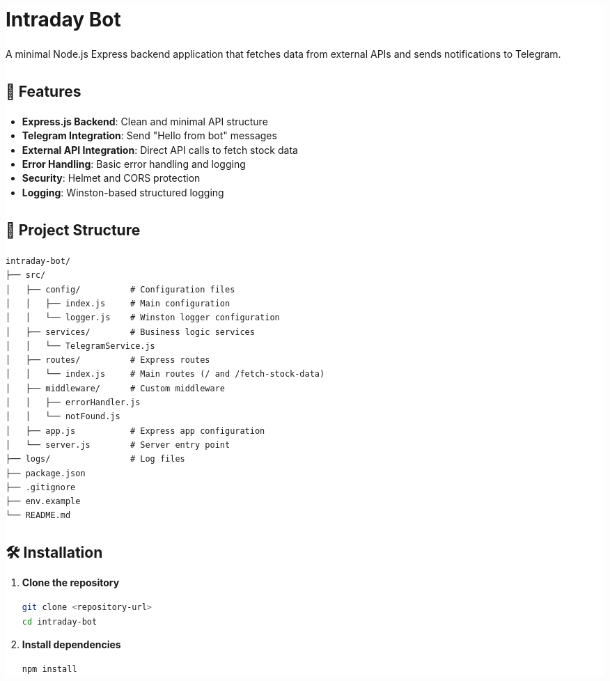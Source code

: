 # Intraday Bot

A minimal Node.js Express backend application that fetches data from external APIs and sends notifications to Telegram.

## 🚀 Features

- **Express.js Backend**: Clean and minimal API structure
- **Telegram Integration**: Send "Hello from bot" messages
- **External API Integration**: Direct API calls to fetch stock data
- **Error Handling**: Basic error handling and logging
- **Security**: Helmet and CORS protection
- **Logging**: Winston-based structured logging

## 📁 Project Structure

```
intraday-bot/
├── src/
│   ├── config/          # Configuration files
│   │   ├── index.js     # Main configuration
│   │   └── logger.js    # Winston logger configuration
│   ├── services/        # Business logic services
│   │   └── TelegramService.js
│   ├── routes/          # Express routes
│   │   └── index.js     # Main routes (/ and /fetch-stock-data)
│   ├── middleware/      # Custom middleware
│   │   ├── errorHandler.js
│   │   └── notFound.js
│   ├── app.js           # Express app configuration
│   └── server.js        # Server entry point
├── logs/                # Log files
├── package.json
├── .gitignore
├── env.example
└── README.md
```

## 🛠️ Installation

1. **Clone the repository**
   ```bash
   git clone <repository-url>
   cd intraday-bot
   ```

2. **Install dependencies**
   ```bash
   npm install
   ```
